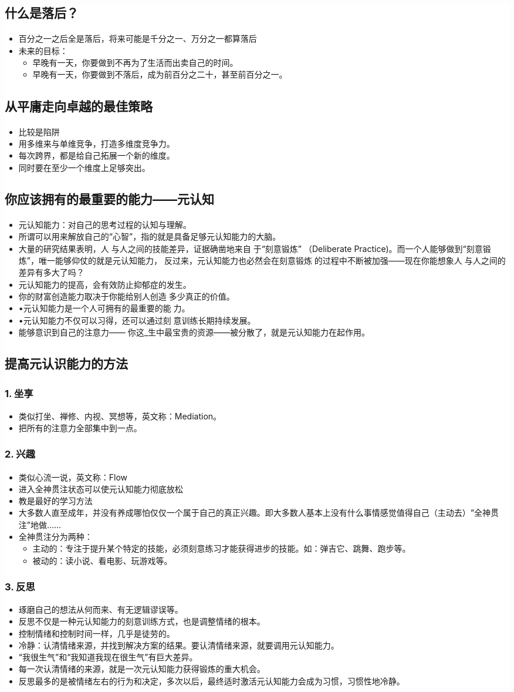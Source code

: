 ## 什么是落后？

- 百分之一之后全是落后，将来可能是千分之一、万分之一都算落后
- 未来的目标：
  - 早晚有一天，你要做到不再为了生活而出卖自己的时间。
  - 早晚有一天，你要做到不落后，成为前百分之二十，甚至前百分之一。


## 从平庸走向卓越的最佳策略

- 比较是陷阱
- 用多维来与单维竞争，打造多维度竞争力。
- 每次跨界，都是给自己拓展一个新的维度。
- 同时要在至少一个维度上足够突出。

## 你应该拥有的最重要的能力——元认知

- 元认知能力：对自己的思考过程的认知与理解。
- 所谓可以用来解放自己的“心智”，指的就是具备足够元认知能力的大脑。
- 大量的研究结果表明，人 与人之间的技能差异，证据确凿地来自 于“刻意锻炼” （Deliberate Practice)。而一个人能够做到“刻意锻炼”，唯一能够仰仗的就是元认知能力， 反过来，元认知能力也必然会在刻意锻炼 的过程中不断被加强——现在你能想象人 与人之间的差异有多大了吗？
- 元认知能力的提高，会有效防止抑郁症的发生。
- 你的财富创造能力取决于你能给别人创造 多少真正的价值。
- •元认知能力是一个人可拥有的最重要的能 力。
- •元认知能力不仅可以习得，还可以通过刻 意训练长期持续发展。
- 能够意识到自己的注意力—— 你这_生中最宝贵的资源——被分散了，就是元认知能力在起作用。

## 提高元认识能力的方法

### 1. 坐享

- 类似打坐、禅修、内视、冥想等，英文称：Mediation。
- 把所有的注意力全部集中到一点。

### 2. 兴趣

- 类似心流一说，英文称：Flow
- 进入全神贯注状态可以使元认知能力彻底放松
- 教是最好的学习方法
- 大多数人直至成年，并没有养成哪怕仅仅一个属于自己的真正兴趣。即大多数人基本上没有什么事情感觉值得自己（主动去）“全神贯注”地做……
- 全神贯注分为两种：
  - 主动的：专注于提升某个特定的技能，必须刻意练习才能获得进步的技能。如：弹吉它、跳舞、跑步等。
  - 被动的：读小说、看电影、玩游戏等。

### 3. 反思

- 琢磨自己的想法从何而来、有无逻辑谬误等。
- 反思不仅是一种元认知能力的刻意训练方式，也是调整情绪的根本。
- 控制情绪和控制时间一样，几乎是徒劳的。
- 冷静：认清情绪来源，并找到解决方案的结果。要认清情绪来源，就要调用元认知能力。
- “我很生气”和“我知道我现在很生气”有巨大差异。
- 每一次认清情绪的来源，就是一次元认知能力获得锻炼的重大机会。
- 反思最多的是被情绪左右的行为和决定，多次以后，最终适时激活元认知能力会成为习惯，习惯性地冷静。
